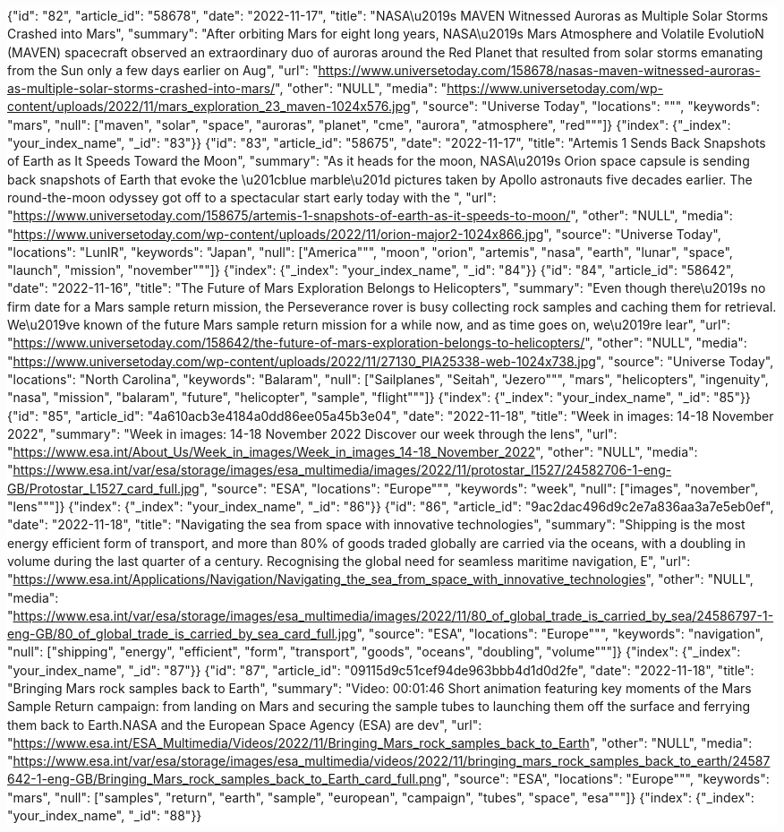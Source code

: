 {"id": "82", "article_id": "58678", "date": "2022-11-17", "title": "NASA\u2019s MAVEN Witnessed Auroras as Multiple Solar Storms Crashed into Mars", "summary": "After orbiting Mars for eight long years, NASA\u2019s Mars Atmosphere and Volatile EvolutioN (MAVEN) spacecraft observed an extraordinary duo of auroras around the Red Planet that resulted from solar storms emanating from the Sun only a few days earlier on Aug", "url": "https://www.universetoday.com/158678/nasas-maven-witnessed-auroras-as-multiple-solar-storms-crashed-into-mars/", "other": "NULL", "media": "https://www.universetoday.com/wp-content/uploads/2022/11/mars_exploration_23_maven-1024x576.jpg", "source": "Universe Today", "locations": "\"", "keywords": "mars", "null": ["maven", "solar", "space", "auroras", "planet", "cme", "aurora", "atmosphere", "red\"\""]}
{"index": {"_index": "your_index_name", "_id": "83"}}
{"id": "83", "article_id": "58675", "date": "2022-11-17", "title": "Artemis 1 Sends Back Snapshots of Earth as It Speeds Toward the Moon", "summary": "As it heads for the moon, NASA\u2019s Orion space capsule is sending back snapshots of Earth that evoke the \u201cblue marble\u201d pictures taken by Apollo astronauts five decades earlier. The round-the-moon odyssey got off to a spectacular start early today with the ", "url": "https://www.universetoday.com/158675/artemis-1-snapshots-of-earth-as-it-speeds-to-moon/", "other": "NULL", "media": "https://www.universetoday.com/wp-content/uploads/2022/11/orion-major2-1024x866.jpg", "source": "Universe Today", "locations": "LunIR", "keywords": "Japan", "null": ["America\"\"", "moon", "orion", "artemis", "nasa", "earth", "lunar", "space", "launch", "mission", "november\"\""]}
{"index": {"_index": "your_index_name", "_id": "84"}}
{"id": "84", "article_id": "58642", "date": "2022-11-16", "title": "The Future of Mars Exploration Belongs to Helicopters", "summary": "Even though there\u2019s no firm date for a Mars sample return mission, the Perseverance rover is busy collecting rock samples and caching them for retrieval. We\u2019ve known of the future Mars sample return mission for a while now, and as time goes on, we\u2019re lear", "url": "https://www.universetoday.com/158642/the-future-of-mars-exploration-belongs-to-helicopters/", "other": "NULL", "media": "https://www.universetoday.com/wp-content/uploads/2022/11/27130_PIA25338-web-1024x738.jpg", "source": "Universe Today", "locations": "North Carolina", "keywords": "Balaram", "null": ["Sailplanes", "Seitah", "Jezero\"\"", "mars", "helicopters", "ingenuity", "nasa", "mission", "balaram", "future", "helicopter", "sample", "flight\"\""]}
{"index": {"_index": "your_index_name", "_id": "85"}}
{"id": "85", "article_id": "4a610acb3e4184a0dd86ee05a45b3e04", "date": "2022-11-18", "title": "Week in images: 14-18 November 2022", "summary": "Week in images: 14-18 November 2022 Discover our week through the lens", "url": "https://www.esa.int/About_Us/Week_in_images/Week_in_images_14-18_November_2022", "other": "NULL", "media": "https://www.esa.int/var/esa/storage/images/esa_multimedia/images/2022/11/protostar_l1527/24582706-1-eng-GB/Protostar_L1527_card_full.jpg", "source": "ESA", "locations": "Europe\"\"", "keywords": "week", "null": ["images", "november", "lens\"\""]}
{"index": {"_index": "your_index_name", "_id": "86"}}
{"id": "86", "article_id": "9ac2dac496d9c2e7a836aa3a7e5eb0ef", "date": "2022-11-18", "title": "Navigating the sea from space with innovative technologies", "summary": "Shipping is the most energy efficient form of transport, and more than 80% of goods traded globally are carried via the oceans, with a doubling in volume during the last quarter of a century. Recognising the global need for seamless maritime navigation, E", "url": "https://www.esa.int/Applications/Navigation/Navigating_the_sea_from_space_with_innovative_technologies", "other": "NULL", "media": "https://www.esa.int/var/esa/storage/images/esa_multimedia/images/2022/11/80_of_global_trade_is_carried_by_sea/24586797-1-eng-GB/80_of_global_trade_is_carried_by_sea_card_full.jpg", "source": "ESA", "locations": "Europe\"\"", "keywords": "navigation", "null": ["shipping", "energy", "efficient", "form", "transport", "goods", "oceans", "doubling", "volume\"\""]}
{"index": {"_index": "your_index_name", "_id": "87"}}
{"id": "87", "article_id": "09115d9c51cef94de963bbb4d1d0d2fe", "date": "2022-11-18", "title": "Bringing Mars rock samples back to Earth", "summary": "Video: 00:01:46 Short animation featuring key moments of the Mars Sample Return campaign: from landing on Mars and securing the sample tubes to launching them off the surface and ferrying them back to Earth.NASA and the European Space Agency (ESA) are dev", "url": "https://www.esa.int/ESA_Multimedia/Videos/2022/11/Bringing_Mars_rock_samples_back_to_Earth", "other": "NULL", "media": "https://www.esa.int/var/esa/storage/images/esa_multimedia/videos/2022/11/bringing_mars_rock_samples_back_to_earth/24587642-1-eng-GB/Bringing_Mars_rock_samples_back_to_Earth_card_full.png", "source": "ESA", "locations": "Europe\"\"", "keywords": "mars", "null": ["samples", "return", "earth", "sample", "european", "campaign", "tubes", "space", "esa\"\""]}
{"index": {"_index": "your_index_name", "_id": "88"}}